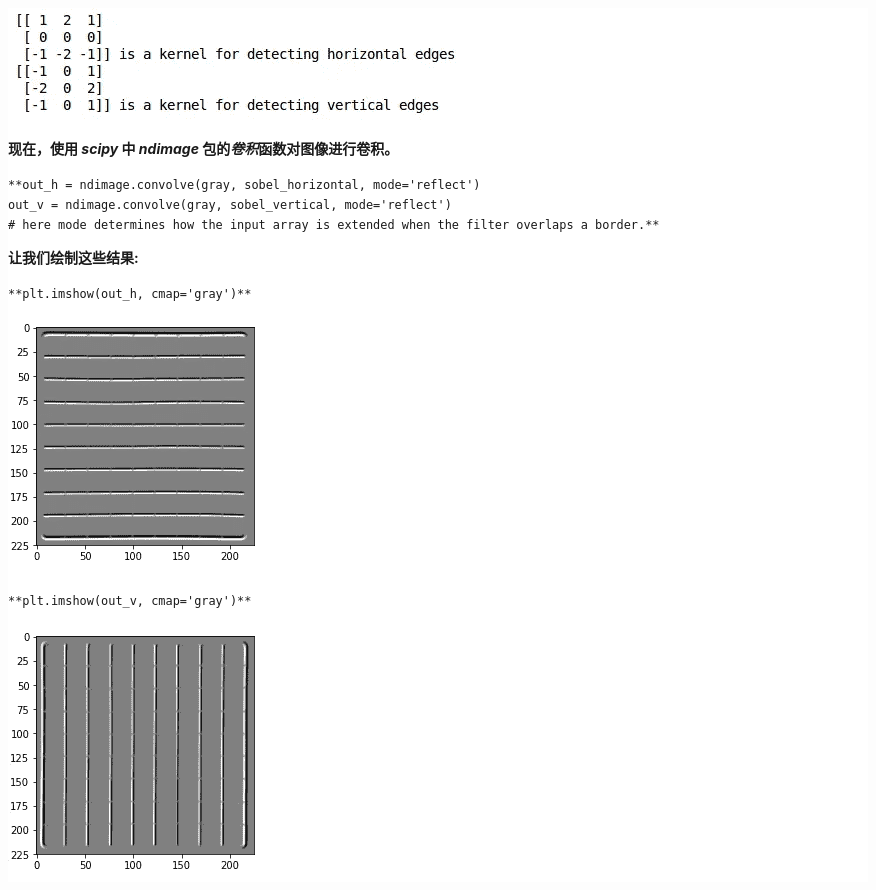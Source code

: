 **![](img/ab18675cb2ea77da05e1a15a20ad95d3.png)**

**现在，使用 *scipy* 中 *ndimage* 包的*卷积*函数对图像进行卷积。**

```
**out_h = ndimage.convolve(gray, sobel_horizontal, mode='reflect')                       
out_v = ndimage.convolve(gray, sobel_vertical, mode='reflect')                       
# here mode determines how the input array is extended when the filter overlaps a border.**
```

**让我们绘制这些结果:**

```
**plt.imshow(out_h, cmap='gray')**
```

**![](img/dc6f26de1aad08cede6357f1e3537a76.png)**

```
**plt.imshow(out_v, cmap='gray')**
```

**![](img/974291d60f7f2966887739ef6cc568a7.png)**
